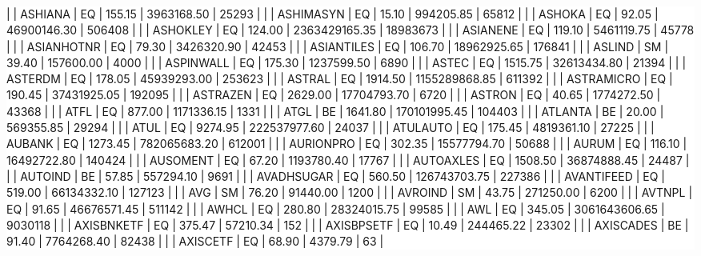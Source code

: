 |  | ASHIANA | EQ | 155.15 | 3963168.50 | 25293 |
|  | ASHIMASYN | EQ | 15.10 | 994205.85 | 65812 |
|  | ASHOKA | EQ | 92.05 | 46900146.30 | 506408 |
|  | ASHOKLEY | EQ | 124.00 | 2363429165.35 | 18983673 |
|  | ASIANENE | EQ | 119.10 | 5461119.75 | 45778 |
|  | ASIANHOTNR | EQ | 79.30 | 3426320.90 | 42453 |
|  | ASIANTILES | EQ | 106.70 | 18962925.65 | 176841 |
|  | ASLIND | SM | 39.40 | 157600.00 | 4000 |
|  | ASPINWALL | EQ | 175.30 | 1237599.50 | 6890 |
|  | ASTEC | EQ | 1515.75 | 32613434.80 | 21394 |
|  | ASTERDM | EQ | 178.05 | 45939293.00 | 253623 |
|  | ASTRAL | EQ | 1914.50 | 1155289868.85 | 611392 |
|  | ASTRAMICRO | EQ | 190.45 | 37431925.05 | 192095 |
|  | ASTRAZEN | EQ | 2629.00 | 17704793.70 | 6720 |
|  | ASTRON | EQ | 40.65 | 1774272.50 | 43368 |
|  | ATFL | EQ | 877.00 | 1171336.15 | 1331 |
|  | ATGL | BE | 1641.80 | 170101995.45 | 104403 |
|  | ATLANTA | BE | 20.00 | 569355.85 | 29294 |
|  | ATUL | EQ | 9274.95 | 222537977.60 | 24037 |
|  | ATULAUTO | EQ | 175.45 | 4819361.10 | 27225 |
|  | AUBANK | EQ | 1273.45 | 782065683.20 | 612001 |
|  | AURIONPRO | EQ | 302.35 | 15577794.70 | 50688 |
|  | AURUM | EQ | 116.10 | 16492722.80 | 140424 |
|  | AUSOMENT | EQ | 67.20 | 1193780.40 | 17767 |
|  | AUTOAXLES | EQ | 1508.50 | 36874888.45 | 24487 |
|  | AUTOIND | BE | 57.85 | 557294.10 | 9691 |
|  | AVADHSUGAR | EQ | 560.50 | 126743703.75 | 227386 |
|  | AVANTIFEED | EQ | 519.00 | 66134332.10 | 127123 |
|  | AVG | SM | 76.20 | 91440.00 | 1200 |
|  | AVROIND | SM | 43.75 | 271250.00 | 6200 |
|  | AVTNPL | EQ | 91.65 | 46676571.45 | 511142 |
|  | AWHCL | EQ | 280.80 | 28324015.75 | 99585 |
|  | AWL | EQ | 345.05 | 3061643606.65 | 9030118 |
|  | AXISBNKETF | EQ | 375.47 | 57210.34 | 152 |
|  | AXISBPSETF | EQ | 10.49 | 244465.22 | 23302 |
|  | AXISCADES | BE | 91.40 | 7764268.40 | 82438 |
|  | AXISCETF | EQ | 68.90 | 4379.79 | 63 |